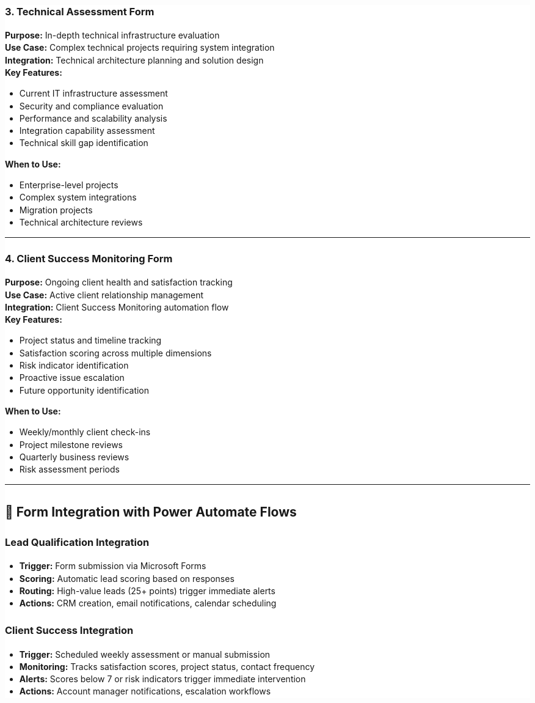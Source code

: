 
### 3. Technical Assessment Form
**Purpose:** In-depth technical infrastructure evaluation  
**Use Case:** Complex technical projects requiring system integration  
**Integration:** Technical architecture planning and solution design  
**Key Features:**
- Current IT infrastructure assessment
- Security and compliance evaluation
- Performance and scalability analysis
- Integration capability assessment
- Technical skill gap identification

**When to Use:**
- Enterprise-level projects
- Complex system integrations
- Migration projects
- Technical architecture reviews

---

### 4. Client Success Monitoring Form
**Purpose:** Ongoing client health and satisfaction tracking  
**Use Case:** Active client relationship management  
**Integration:** Client Success Monitoring automation flow  
**Key Features:**
- Project status and timeline tracking
- Satisfaction scoring across multiple dimensions
- Risk indicator identification
- Proactive issue escalation
- Future opportunity identification

**When to Use:**
- Weekly/monthly client check-ins
- Project milestone reviews
- Quarterly business reviews
- Risk assessment periods

---

## 🔄 Form Integration with Power Automate Flows

### Lead Qualification Integration
- **Trigger:** Form submission via Microsoft Forms
- **Scoring:** Automatic lead scoring based on responses
- **Routing:** High-value leads (25+ points) trigger immediate alerts
- **Actions:** CRM creation, email notifications, calendar scheduling

### Client Success Integration
- **Trigger:** Scheduled weekly assessment or manual submission
- **Monitoring:** Tracks satisfaction scores, project status, contact frequency
- **Alerts:** Scores below 7 or risk indicators trigger immediate intervention
- **Actions:** Account manager notifications, escalation workflows
